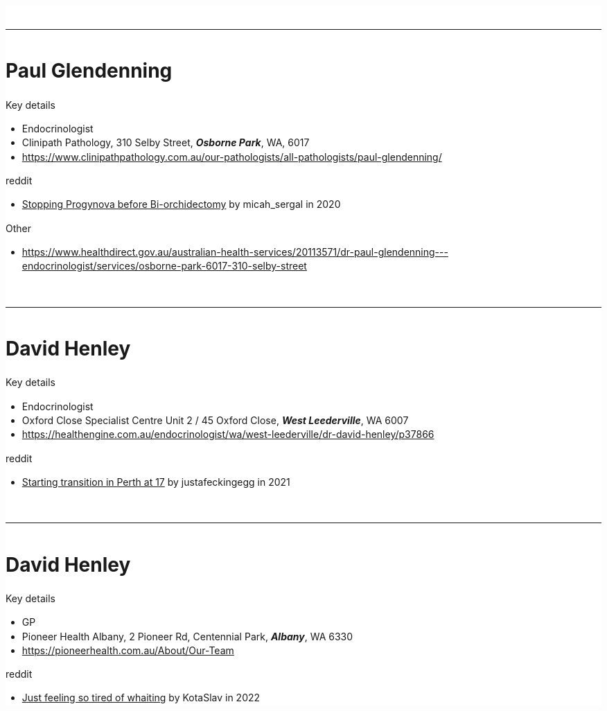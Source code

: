 <br />

---

# Paul Glendenning

Key details

* Endocrinologist
* Clinipath Pathology, 310 Selby Street, ***Osborne Park***, WA, 6017
* https://www.clinipathpathology.com.au/our-pathologists/all-pathologists/paul-glendenning/

reddit

* [Stopping Progynova before Bi-orchidectomy](https://www.reddit.com/r/transgenderau/comments/jq40j8/stopping_progynova_before_biorchidectomy/) by micah_sergal in 2020

Other

* https://www.healthdirect.gov.au/australian-health-services/20113571/dr-paul-glendenning---endocrinologist/services/osborne-park-6017-310-selby-street

<br />

---

# David Henley

Key details

* Endocrinologist
* Oxford Close Specialist Centre Unit 2 / 45 Oxford Close, ***West Leederville***, WA 6007
* https://healthengine.com.au/endocrinologist/wa/west-leederville/dr-david-henley/p37866

reddit

* [Starting transition in Perth at 17](https://www.reddit.com/r/transgenderau/comments/mfkqfs/starting_transition_in_perth_at_17/) by justafeckingegg in 2021

<br />

---

# David Henley

Key details

* GP
* Pioneer Health Albany, 2 Pioneer Rd, Centennial Park, ***Albany***, WA 6330
* https://pioneerhealth.com.au/About/Our-Team

reddit

* [Just feeling so tired of whaiting](https://www.reddit.com/r/transgenderau/comments/s7p6ke/just_feeling_so_tired_of_whaiting/) by KotaSlav in 2022
